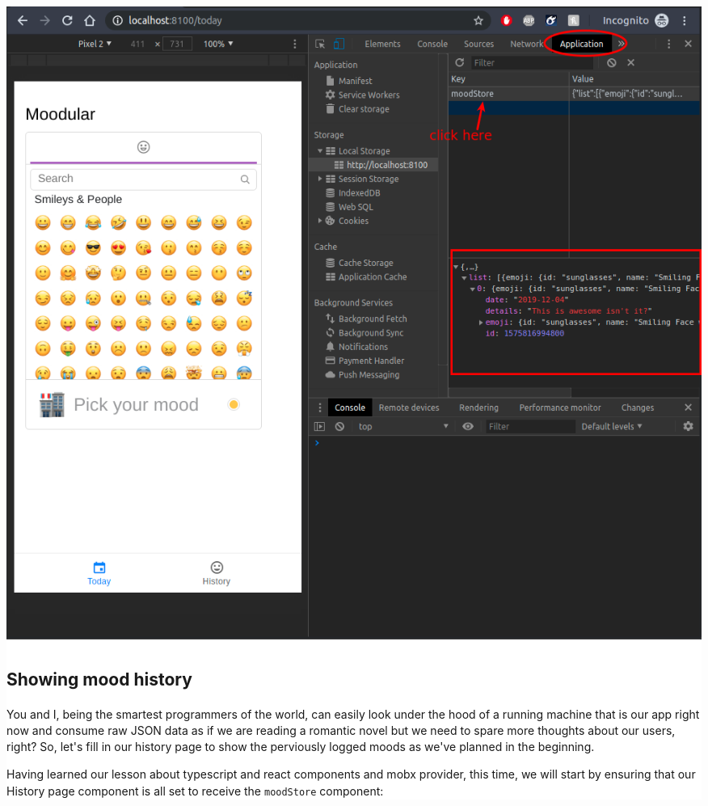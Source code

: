 ![Inspect Mood Entry](./screenshots/inspect-mood-entry.png)

## Showing mood history
You and I, being the smartest programmers of the world, can easily look under the hood of a running machine that is our app right now and consume raw JSON data as if we are reading a romantic novel but we need to spare more thoughts about our users, right? So, let's fill in our history page to show the perviously logged moods as we've planned in the beginning.

Having learned our lesson about typescript and react components and mobx provider, this time, we will start by ensuring that our History page component is all set to receive the `moodStore` component:
